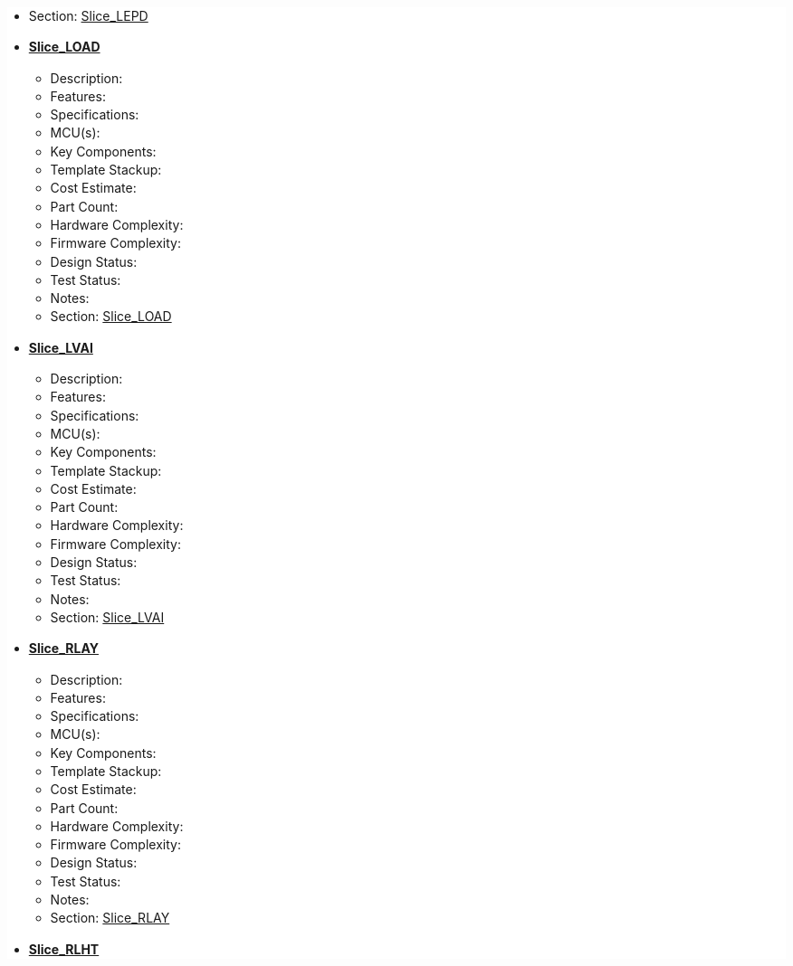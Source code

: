  - Section: [Slice_LEPD](#slice_lepd)

- **[Slice_LOAD](https://github.com/FEASTorg/Slice_LOAD)**

  - Description:
  - Features:
  - Specifications:
  - MCU(s):
  - Key Components:
  - Template Stackup:
  - Cost Estimate:
  - Part Count:
  - Hardware Complexity:
  - Firmware Complexity:
  - Design Status:
  - Test Status:
  - Notes:
  - Section: [Slice_LOAD](#slice_load)

- **[Slice_LVAI](https://github.com/FEASTorg/Slice_LVAI)**

  - Description:
  - Features:
  - Specifications:
  - MCU(s):
  - Key Components:
  - Template Stackup:
  - Cost Estimate:
  - Part Count:
  - Hardware Complexity:
  - Firmware Complexity:
  - Design Status:
  - Test Status:
  - Notes:
  - Section: [Slice_LVAI](#slice_lvai)

- **[Slice_RLAY](https://github.com/FEASTorg/Slice_RLAY)**

  - Description:
  - Features:
  - Specifications:
  - MCU(s):
  - Key Components:
  - Template Stackup:
  - Cost Estimate:
  - Part Count:
  - Hardware Complexity:
  - Firmware Complexity:
  - Design Status:
  - Test Status:
  - Notes:
  - Section: [Slice_RLAY](#slice_rlay)

- **[Slice_RLHT](https://github.com/FEASTorg/Slice_RLHT)**
